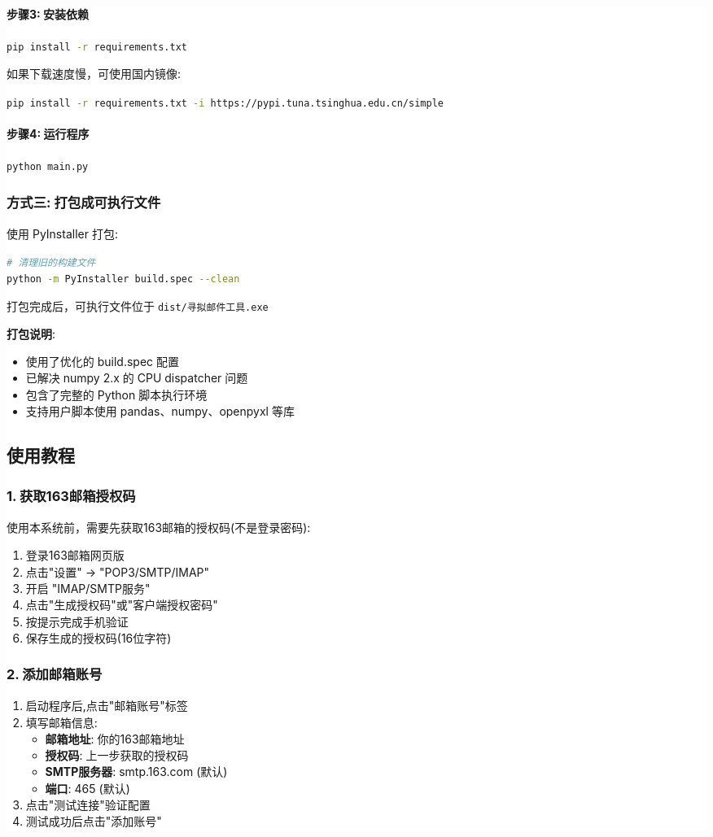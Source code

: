 #### 步骤3: 安装依赖

```bash
pip install -r requirements.txt
```

如果下载速度慢，可使用国内镜像:
```bash
pip install -r requirements.txt -i https://pypi.tuna.tsinghua.edu.cn/simple
```

#### 步骤4: 运行程序

```bash
python main.py
```

### 方式三: 打包成可执行文件

使用 PyInstaller 打包:

```bash
# 清理旧的构建文件
python -m PyInstaller build.spec --clean
```

打包完成后，可执行文件位于 `dist/寻拟邮件工具.exe`

**打包说明**:
- 使用了优化的 build.spec 配置
- 已解决 numpy 2.x 的 CPU dispatcher 问题
- 包含了完整的 Python 脚本执行环境
- 支持用户脚本使用 pandas、numpy、openpyxl 等库

## 使用教程

### 1. 获取163邮箱授权码

使用本系统前，需要先获取163邮箱的授权码(不是登录密码):

1. 登录163邮箱网页版
2. 点击"设置" → "POP3/SMTP/IMAP"
3. 开启 "IMAP/SMTP服务"
4. 点击"生成授权码"或"客户端授权密码"
5. 按提示完成手机验证
6. 保存生成的授权码(16位字符)

### 2. 添加邮箱账号

1. 启动程序后,点击"邮箱账号"标签
2. 填写邮箱信息:
   - **邮箱地址**: 你的163邮箱地址
   - **授权码**: 上一步获取的授权码
   - **SMTP服务器**: smtp.163.com (默认)
   - **端口**: 465 (默认)
3. 点击"测试连接"验证配置
4. 测试成功后点击"添加账号"
